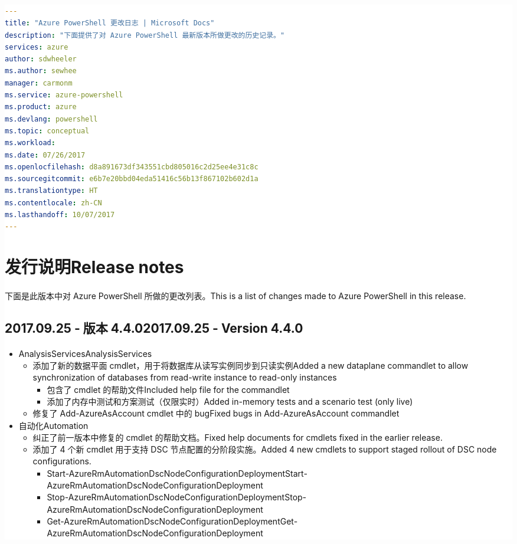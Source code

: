 ```yaml
---
title: "Azure PowerShell 更改日志 | Microsoft Docs"
description: "下面提供了对 Azure PowerShell 最新版本所做更改的历史记录。"
services: azure
author: sdwheeler
ms.author: sewhee
manager: carmonm
ms.service: azure-powershell
ms.product: azure
ms.devlang: powershell
ms.topic: conceptual
ms.workload: 
ms.date: 07/26/2017
ms.openlocfilehash: d8a891673df343551cbd805016c2d25ee4e31c8c
ms.sourcegitcommit: e6b7e20bbd04eda51416c56b13f867102b602d1a
ms.translationtype: HT
ms.contentlocale: zh-CN
ms.lasthandoff: 10/07/2017
---
```

# <a name="release-notes"></a><span data-ttu-id="56ce8-103">发行说明</span><span class="sxs-lookup"><span data-stu-id="56ce8-103">Release notes</span></span>

<span data-ttu-id="56ce8-104">下面是此版本中对 Azure PowerShell 所做的更改列表。</span><span class="sxs-lookup"><span data-stu-id="56ce8-104">This is a list of changes made to Azure PowerShell in this release.</span></span>

## <a name="20170925---version-440"></a><span data-ttu-id="56ce8-105">2017.09.25 - 版本 4.4.0</span><span class="sxs-lookup"><span data-stu-id="56ce8-105">2017.09.25 - Version 4.4.0</span></span>
* <span data-ttu-id="56ce8-106">AnalysisServices</span><span class="sxs-lookup"><span data-stu-id="56ce8-106">AnalysisServices</span></span>
  * <span data-ttu-id="56ce8-107">添加了新的数据平面 cmdlet，用于将数据库从读写实例同步到只读实例</span><span class="sxs-lookup"><span data-stu-id="56ce8-107">Added a new dataplane commandlet to allow synchronization of databases from read-write instance to read-only instances</span></span>
    - <span data-ttu-id="56ce8-108">包含了 cmdlet 的帮助文件</span><span class="sxs-lookup"><span data-stu-id="56ce8-108">Included help file for the commandlet</span></span>
    - <span data-ttu-id="56ce8-109">添加了内存中测试和方案测试（仅限实时）</span><span class="sxs-lookup"><span data-stu-id="56ce8-109">Added in-memory tests and a scenario test (only live)</span></span>
  * <span data-ttu-id="56ce8-110">修复了 Add-AzureAsAccount cmdlet 中的 bug</span><span class="sxs-lookup"><span data-stu-id="56ce8-110">Fixed bugs in Add-AzureAsAccount commandlet</span></span>
* <span data-ttu-id="56ce8-111">自动化</span><span class="sxs-lookup"><span data-stu-id="56ce8-111">Automation</span></span>
  * <span data-ttu-id="56ce8-112">纠正了前一版本中修复的 cmdlet 的帮助文档。</span><span class="sxs-lookup"><span data-stu-id="56ce8-112">Fixed help documents for cmdlets fixed in the earlier release.</span></span>
  * <span data-ttu-id="56ce8-113">添加了 4 个新 cmdlet 用于支持 DSC 节点配置的分阶段实施。</span><span class="sxs-lookup"><span data-stu-id="56ce8-113">Added 4 new cmdlets to support staged rollout of DSC node configurations.</span></span>
    - <span data-ttu-id="56ce8-114">Start-AzureRmAutomationDscNodeConfigurationDeployment</span><span class="sxs-lookup"><span data-stu-id="56ce8-114">Start-AzureRmAutomationDscNodeConfigurationDeployment</span></span>
    - <span data-ttu-id="56ce8-115">Stop-AzureRmAutomationDscNodeConfigurationDeployment</span><span class="sxs-lookup"><span data-stu-id="56ce8-115">Stop-AzureRmAutomationDscNodeConfigurationDeployment</span></span>
    - <span data-ttu-id="56ce8-116">Get-AzureRmAutomationDscNodeConfigurationDeployment</span><span class="sxs-lookup"><span data-stu-id="56ce8-116">Get-AzureRmAutomationDscNodeConfigurationDeployment</span></span>
